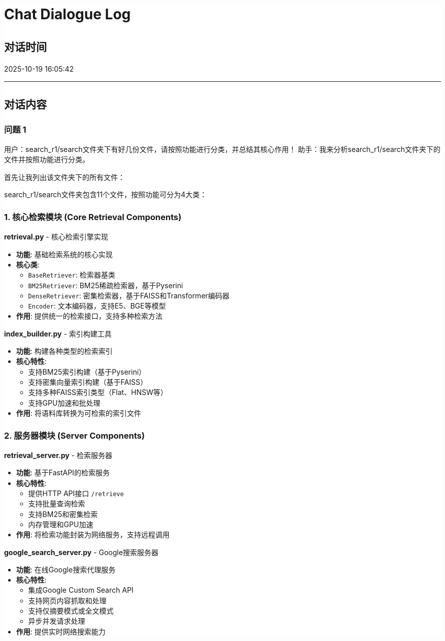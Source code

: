 # Chat Dialogue Log

## 对话时间
2025-10-19 16:05:42

---

## 对话内容

### 问题 1
用户：search_r1/search文件夹下有好几份文件，请按照功能进行分类，并总结其核心作用！
助手：我来分析search_r1/search文件夹下的文件并按照功能进行分类。

首先让我列出该文件夹下的所有文件：

search_r1/search文件夹包含11个文件，按照功能可分为4大类：

### 1. 核心检索模块 (Core Retrieval Components)

**retrieval.py** - 核心检索引擎实现
- **功能**: 基础检索系统的核心实现
- **核心类**:
  - `BaseRetriever`: 检索器基类
  - `BM25Retriever`: BM25稀疏检索器，基于Pyserini
  - `DenseRetriever`: 密集检索器，基于FAISS和Transformer编码器
  - `Encoder`: 文本编码器，支持E5、BGE等模型
- **作用**: 提供统一的检索接口，支持多种检索方法

**index_builder.py** - 索引构建工具
- **功能**: 构建各种类型的检索索引
- **核心特性**:
  - 支持BM25索引构建（基于Pyserini）
  - 支持密集向量索引构建（基于FAISS）
  - 支持多种FAISS索引类型（Flat、HNSW等）
  - 支持GPU加速和批处理
- **作用**: 将语料库转换为可检索的索引文件

### 2. 服务器模块 (Server Components)

**retrieval_server.py** - 检索服务器
- **功能**: 基于FastAPI的检索服务
- **核心特性**:
  - 提供HTTP API接口 `/retrieve`
  - 支持批量查询检索
  - 支持BM25和密集检索
  - 内存管理和GPU加速
- **作用**: 将检索功能封装为网络服务，支持远程调用

**google_search_server.py** - Google搜索服务器
- **功能**: 在线Google搜索代理服务
- **核心特性**:
  - 集成Google Custom Search API
  - 支持网页内容抓取和处理
  - 支持仅摘要模式或全文模式
  - 异步并发请求处理
- **作用**: 提供实时网络搜索能力

